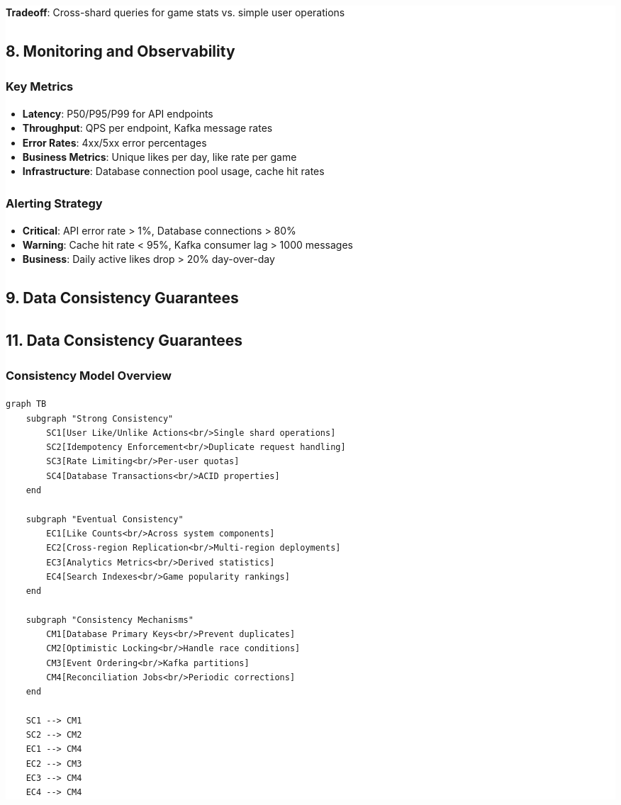 **Tradeoff**: Cross-shard queries for game stats vs. simple user operations

## 8. Monitoring and Observability

### Key Metrics
- **Latency**: P50/P95/P99 for API endpoints
- **Throughput**: QPS per endpoint, Kafka message rates
- **Error Rates**: 4xx/5xx error percentages
- **Business Metrics**: Unique likes per day, like rate per game
- **Infrastructure**: Database connection pool usage, cache hit rates

### Alerting Strategy
- **Critical**: API error rate > 1%, Database connections > 80%
- **Warning**: Cache hit rate < 95%, Kafka consumer lag > 1000 messages
- **Business**: Daily active likes drop > 20% day-over-day

## 9. Data Consistency Guarantees

## 11. Data Consistency Guarantees

### Consistency Model Overview

```mermaid
graph TB
    subgraph "Strong Consistency"
        SC1[User Like/Unlike Actions<br/>Single shard operations]
        SC2[Idempotency Enforcement<br/>Duplicate request handling]
        SC3[Rate Limiting<br/>Per-user quotas]
        SC4[Database Transactions<br/>ACID properties]
    end
    
    subgraph "Eventual Consistency"
        EC1[Like Counts<br/>Across system components]
        EC2[Cross-region Replication<br/>Multi-region deployments]
        EC3[Analytics Metrics<br/>Derived statistics]
        EC4[Search Indexes<br/>Game popularity rankings]
    end
    
    subgraph "Consistency Mechanisms"
        CM1[Database Primary Keys<br/>Prevent duplicates]
        CM2[Optimistic Locking<br/>Handle race conditions]
        CM3[Event Ordering<br/>Kafka partitions]
        CM4[Reconciliation Jobs<br/>Periodic corrections]
    end
    
    SC1 --> CM1
    SC2 --> CM2
    EC1 --> CM4
    EC2 --> CM3
    EC3 --> CM4
    EC4 --> CM4
```
